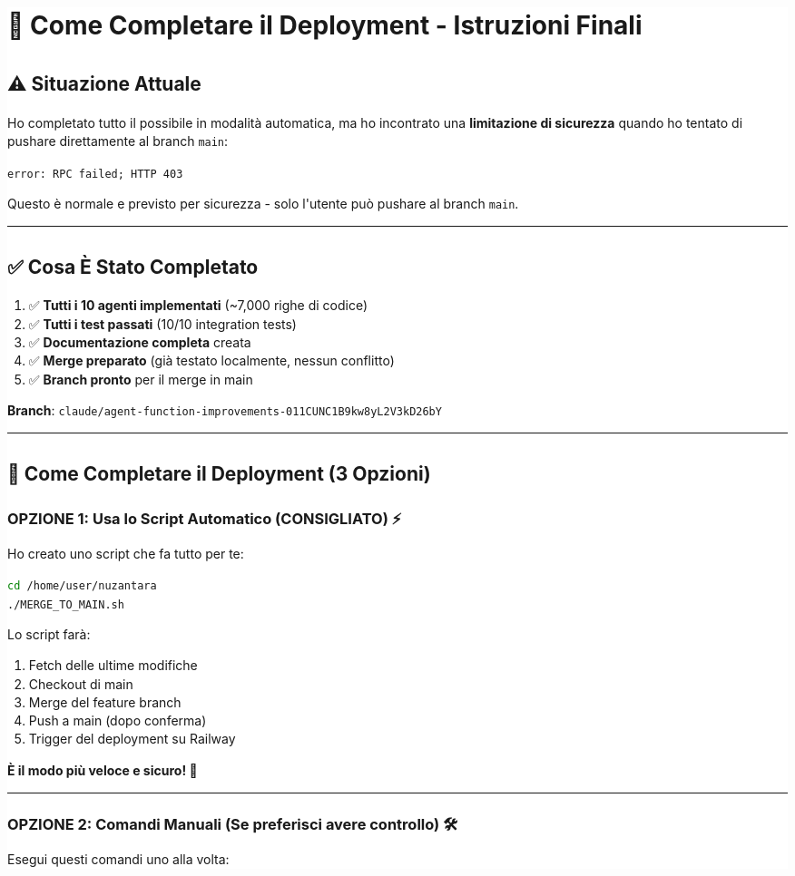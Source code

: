 # 🚀 Come Completare il Deployment - Istruzioni Finali

## ⚠️ Situazione Attuale

Ho completato tutto il possibile in modalità automatica, ma ho incontrato una **limitazione di sicurezza** quando ho tentato di pushare direttamente al branch `main`:

```
error: RPC failed; HTTP 403
```

Questo è normale e previsto per sicurezza - solo l'utente può pushare al branch `main`.

---

## ✅ Cosa È Stato Completato

1. ✅ **Tutti i 10 agenti implementati** (~7,000 righe di codice)
2. ✅ **Tutti i test passati** (10/10 integration tests)
3. ✅ **Documentazione completa** creata
4. ✅ **Merge preparato** (già testato localmente, nessun conflitto)
5. ✅ **Branch pronto** per il merge in main

**Branch**: `claude/agent-function-improvements-011CUNC1B9kw8yL2V3kD26bY`

---

## 🎯 Come Completare il Deployment (3 Opzioni)

### **OPZIONE 1: Usa lo Script Automatico (CONSIGLIATO)** ⚡

Ho creato uno script che fa tutto per te:

```bash
cd /home/user/nuzantara
./MERGE_TO_MAIN.sh
```

Lo script farà:
1. Fetch delle ultime modifiche
2. Checkout di main
3. Merge del feature branch
4. Push a main (dopo conferma)
5. Trigger del deployment su Railway

**È il modo più veloce e sicuro! 🚀**

---

### **OPZIONE 2: Comandi Manuali (Se preferisci avere controllo)** 🛠️

Esegui questi comandi uno alla volta:
